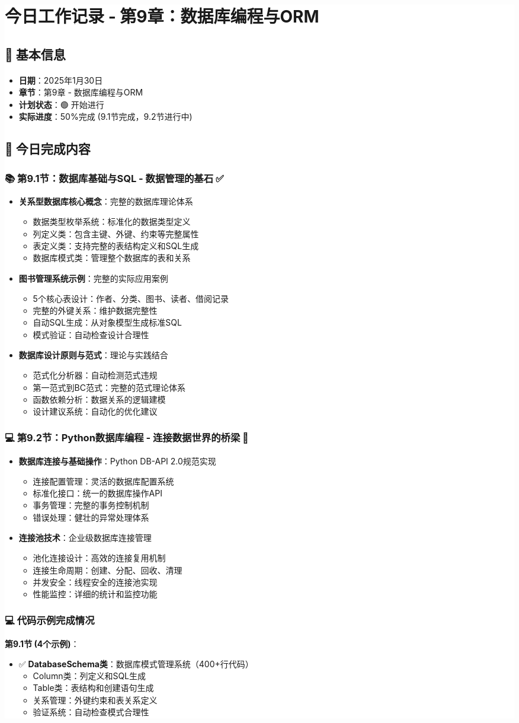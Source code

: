 # 今日工作记录 - 第9章：数据库编程与ORM

## 📅 基本信息
- **日期**：2025年1月30日
- **章节**：第9章 - 数据库编程与ORM
- **计划状态**：🟢 开始进行
- **实际进度**：50%完成 (9.1节完成，9.2节进行中)

## 🎯 今日完成内容

### 📚 第9.1节：数据库基础与SQL - 数据管理的基石 ✅
- **关系型数据库核心概念**：完整的数据库理论体系
  - 数据类型枚举系统：标准化的数据类型定义
  - 列定义类：包含主键、外键、约束等完整属性
  - 表定义类：支持完整的表结构定义和SQL生成
  - 数据库模式类：管理整个数据库的表和关系

- **图书管理系统示例**：完整的实际应用案例
  - 5个核心表设计：作者、分类、图书、读者、借阅记录
  - 完整的外键关系：维护数据完整性
  - 自动SQL生成：从对象模型生成标准SQL
  - 模式验证：自动检查设计合理性

- **数据库设计原则与范式**：理论与实践结合
  - 范式化分析器：自动检测范式违规
  - 第一范式到BC范式：完整的范式理论体系
  - 函数依赖分析：数据关系的逻辑建模
  - 设计建议系统：自动化的优化建议

### 💻 第9.2节：Python数据库编程 - 连接数据世界的桥梁 🚧
- **数据库连接与基础操作**：Python DB-API 2.0规范实现
  - 连接配置管理：灵活的数据库配置系统
  - 标准化接口：统一的数据库操作API
  - 事务管理：完整的事务控制机制
  - 错误处理：健壮的异常处理体系

- **连接池技术**：企业级数据库连接管理
  - 池化连接设计：高效的连接复用机制
  - 连接生命周期：创建、分配、回收、清理
  - 并发安全：线程安全的连接池实现
  - 性能监控：详细的统计和监控功能

### 💻 代码示例完成情况
**第9.1节 (4个示例)**：
- ✅ **DatabaseSchema类**：数据库模式管理系统（400+行代码）
  - Column类：列定义和SQL生成
  - Table类：表结构和创建语句生成
  - 关系管理：外键约束和表关系定义
  - 验证系统：自动检查模式合理性
